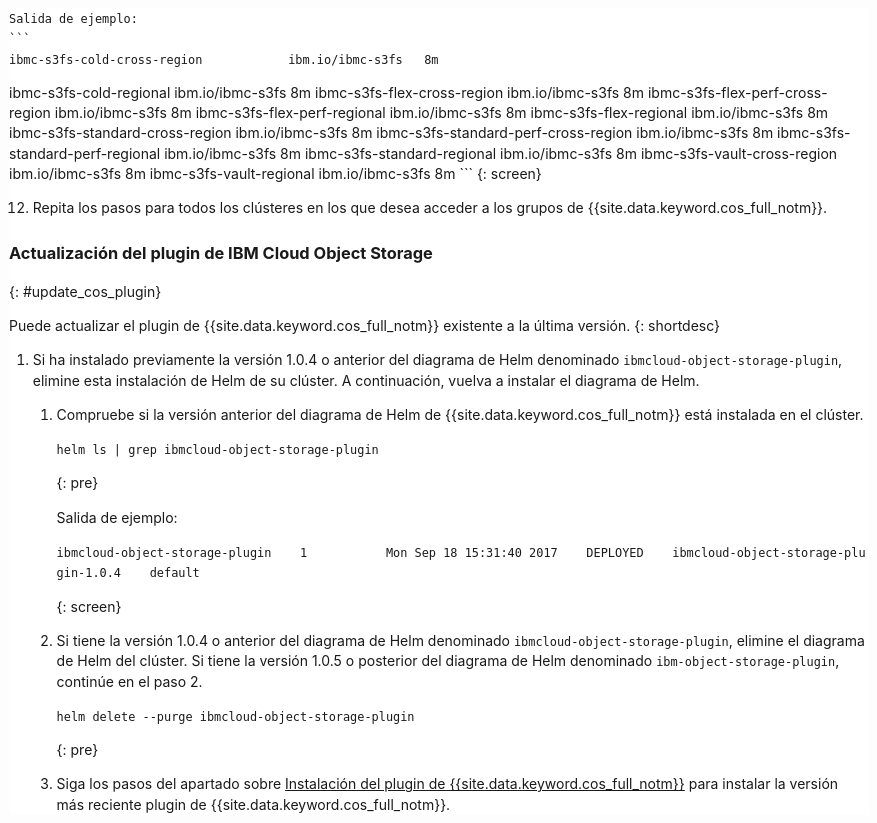     Salida de ejemplo:
    ```
    ibmc-s3fs-cold-cross-region            ibm.io/ibmc-s3fs   8m
   ibmc-s3fs-cold-regional                ibm.io/ibmc-s3fs   8m
   ibmc-s3fs-flex-cross-region            ibm.io/ibmc-s3fs   8m
   ibmc-s3fs-flex-perf-cross-region       ibm.io/ibmc-s3fs   8m
   ibmc-s3fs-flex-perf-regional           ibm.io/ibmc-s3fs   8m
   ibmc-s3fs-flex-regional                ibm.io/ibmc-s3fs   8m
   ibmc-s3fs-standard-cross-region        ibm.io/ibmc-s3fs   8m
   ibmc-s3fs-standard-perf-cross-region   ibm.io/ibmc-s3fs   8m
   ibmc-s3fs-standard-perf-regional       ibm.io/ibmc-s3fs   8m
   ibmc-s3fs-standard-regional            ibm.io/ibmc-s3fs   8m
   ibmc-s3fs-vault-cross-region           ibm.io/ibmc-s3fs   8m
   ibmc-s3fs-vault-regional               ibm.io/ibmc-s3fs   8m
    ```
    {: screen}

12. Repita los pasos para todos los clústeres en los que desea acceder a los grupos de {{site.data.keyword.cos_full_notm}}.

### Actualización del plugin de IBM Cloud Object Storage
{: #update_cos_plugin}

Puede actualizar el plugin de {{site.data.keyword.cos_full_notm}} existente a la última versión.
{: shortdesc}

1. Si ha instalado previamente la versión 1.0.4 o anterior del diagrama de Helm denominado `ibmcloud-object-storage-plugin`, elimine esta instalación de Helm de su clúster. A continuación, vuelva a instalar el diagrama de Helm.
   1. Compruebe si la versión anterior del diagrama de Helm de {{site.data.keyword.cos_full_notm}} está instalada en el clúster.  
      ```
      helm ls | grep ibmcloud-object-storage-plugin
      ```
      {: pre}

      Salida de ejemplo:
      ```
      ibmcloud-object-storage-plugin	1       	Mon Sep 18 15:31:40 2017	DEPLOYED	ibmcloud-object-storage-plugin-1.0.4	default
      ```
      {: screen}

   2. Si tiene la versión 1.0.4 o anterior del diagrama de Helm denominado `ibmcloud-object-storage-plugin`, elimine el diagrama de Helm del clúster. Si tiene la versión 1.0.5 o posterior del diagrama de Helm denominado `ibm-object-storage-plugin`, continúe en el paso 2.
      ```
      helm delete --purge ibmcloud-object-storage-plugin
      ```
      {: pre}

   3. Siga los pasos del apartado sobre [Instalación del plugin de {{site.data.keyword.cos_full_notm}}](#install_cos) para instalar la versión más reciente plugin de {{site.data.keyword.cos_full_notm}}.
